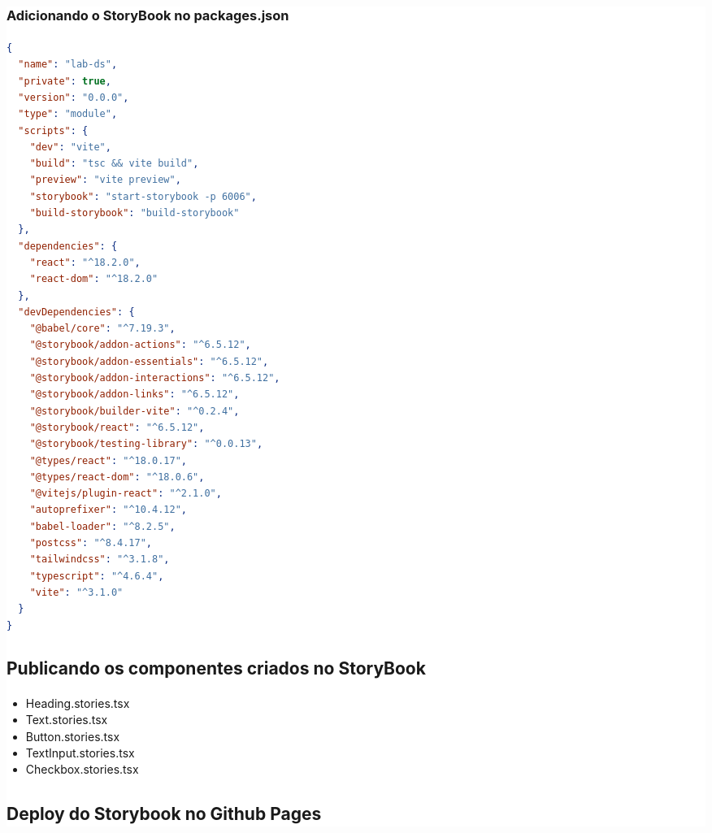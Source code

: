 ### Adicionando o StoryBook no packages.json

```json
{
  "name": "lab-ds",
  "private": true,
  "version": "0.0.0",
  "type": "module",
  "scripts": {
    "dev": "vite",
    "build": "tsc && vite build",
    "preview": "vite preview",
    "storybook": "start-storybook -p 6006",
    "build-storybook": "build-storybook"
  },
  "dependencies": {
    "react": "^18.2.0",
    "react-dom": "^18.2.0"
  },
  "devDependencies": {
    "@babel/core": "^7.19.3",
    "@storybook/addon-actions": "^6.5.12",
    "@storybook/addon-essentials": "^6.5.12",
    "@storybook/addon-interactions": "^6.5.12",
    "@storybook/addon-links": "^6.5.12",
    "@storybook/builder-vite": "^0.2.4",
    "@storybook/react": "^6.5.12",
    "@storybook/testing-library": "^0.0.13",
    "@types/react": "^18.0.17",
    "@types/react-dom": "^18.0.6",
    "@vitejs/plugin-react": "^2.1.0",
    "autoprefixer": "^10.4.12",
    "babel-loader": "^8.2.5",
    "postcss": "^8.4.17",
    "tailwindcss": "^3.1.8",
    "typescript": "^4.6.4",
    "vite": "^3.1.0"
  }
}
```

## Publicando os componentes criados no StoryBook

- Heading.stories.tsx
- Text.stories.tsx
- Button.stories.tsx
- TextInput.stories.tsx
- Checkbox.stories.tsx

## Deploy do Storybook no Github Pages
